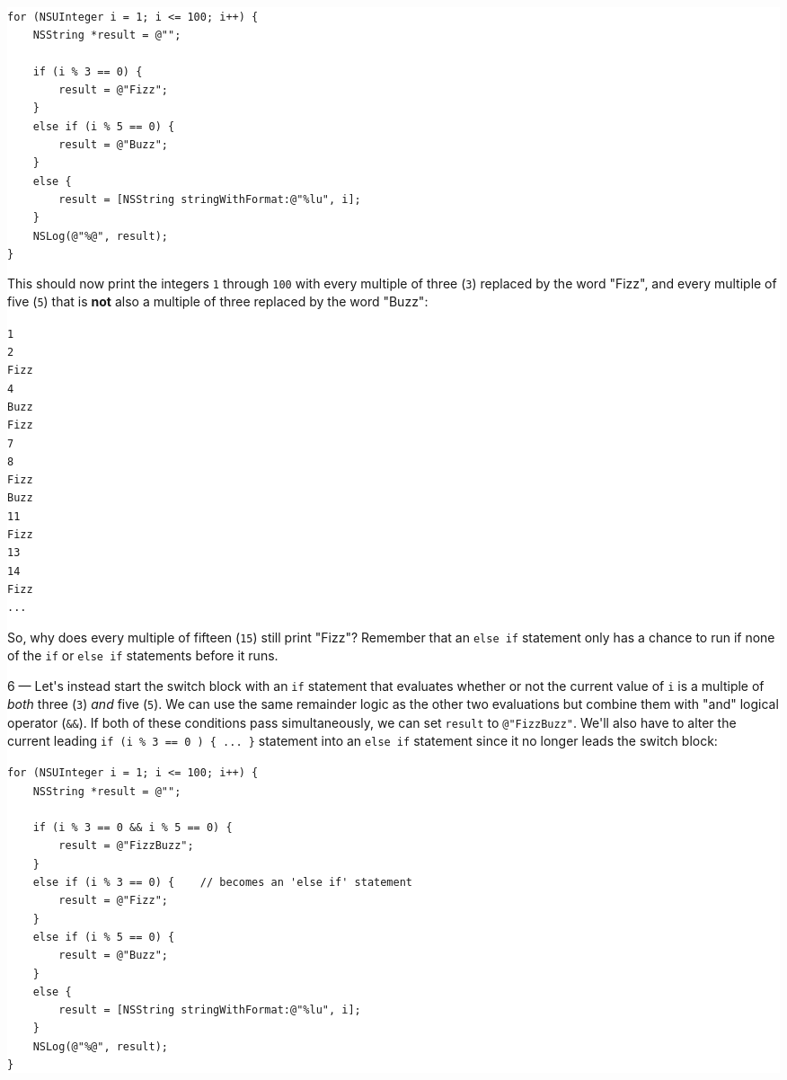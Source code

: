 ```objc
for (NSUInteger i = 1; i <= 100; i++) { 
    NSString *result = @"";
    
    if (i % 3 == 0) {
        result = @"Fizz";
    }
    else if (i % 5 == 0) {
        result = @"Buzz";
    }
    else {
        result = [NSString stringWithFormat:@"%lu", i];
    }
    NSLog(@"%@", result);
}
```
This should now print the integers `1` through `100` with every multiple of three (`3`) replaced by the word "Fizz", and every multiple of five (`5`) that is **not** also a multiple of three replaced by the word "Buzz":

```
1
2
Fizz
4
Buzz
Fizz
7
8
Fizz
Buzz
11
Fizz
13
14
Fizz
...
```
So, why does every multiple of fifteen (`15`) still print "Fizz"? Remember that an `else if` statement only has a chance to run if none of the `if` or `else if` statements before it runs.

6 — Let's instead start the switch block with an `if` statement that evaluates whether or not the current value of `i` is a multiple of *both* three (`3`) *and* five (`5`). We can use the same remainder logic as the other two evaluations but combine them with "and" logical operator (`&&`). If both of these conditions pass simultaneously, we can set `result` to `@"FizzBuzz"`. We'll also have to alter the current leading `if (i % 3 == 0 ) { ... }` statement into an `else if` statement since it no longer leads the switch block:

```objc
for (NSUInteger i = 1; i <= 100; i++) { 
    NSString *result = @"";
    
    if (i % 3 == 0 && i % 5 == 0) {
        result = @"FizzBuzz";
    }
    else if (i % 3 == 0) {    // becomes an 'else if' statement
        result = @"Fizz";
    }
    else if (i % 5 == 0) {
        result = @"Buzz";
    }
    else {
        result = [NSString stringWithFormat:@"%lu", i];
    }
    NSLog(@"%@", result);
}
```